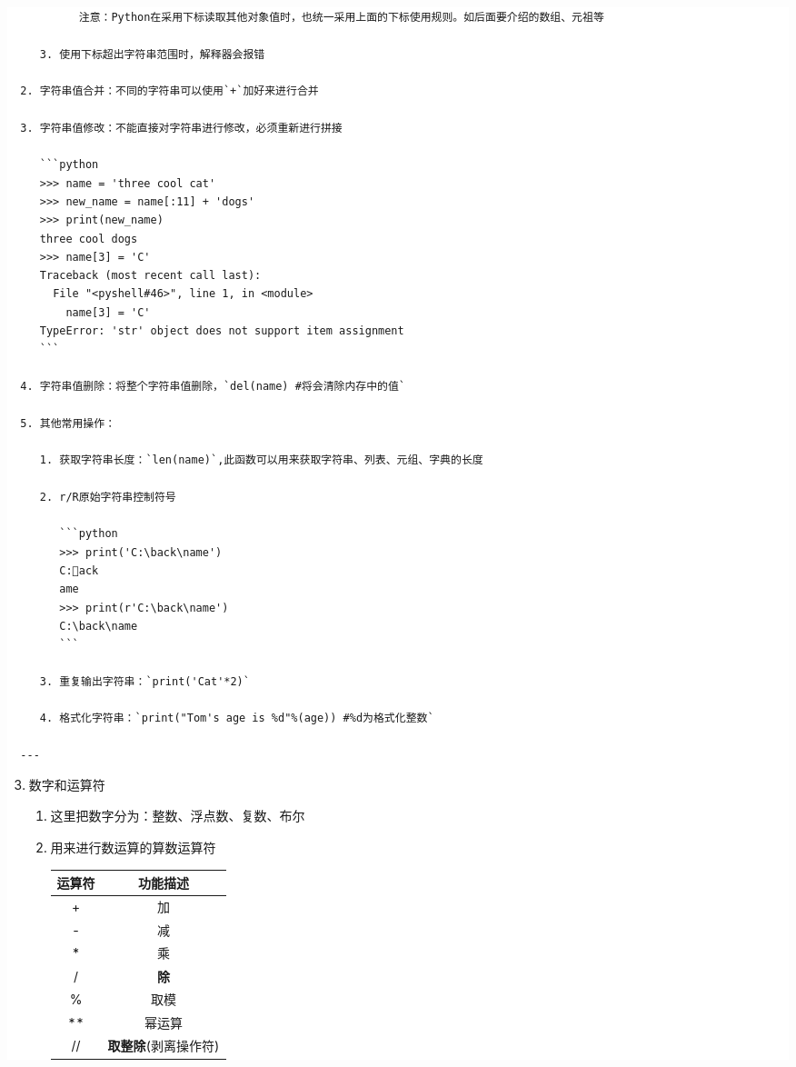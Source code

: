                注意：Python在采用下标读取其他对象值时，也统一采用上面的下标使用规则。如后面要介绍的数组、元祖等

         3. 使用下标超出字符串范围时，解释器会报错

      2. 字符串值合并：不同的字符串可以使用`+`加好来进行合并

      3. 字符串值修改：不能直接对字符串进行修改，必须重新进行拼接

         ```python
         >>> name = 'three cool cat'
         >>> new_name = name[:11] + 'dogs'
         >>> print(new_name)
         three cool dogs
         >>> name[3] = 'C'
         Traceback (most recent call last):
           File "<pyshell#46>", line 1, in <module>
             name[3] = 'C'
         TypeError: 'str' object does not support item assignment
         ```

      4. 字符串值删除：将整个字符串值删除，`del(name) #将会清除内存中的值`

      5. 其他常用操作：

         1. 获取字符串长度：`len(name)`,此函数可以用来获取字符串、列表、元组、字典的长度

         2. r/R原始字符串控制符号

            ```python
            >>> print('C:\back\name')
            C:ack
            ame
            >>> print(r'C:\back\name')
            C:\back\name
            ```

         3. 重复输出字符串：`print('Cat'*2)`

         4. 格式化字符串：`print("Tom's age is %d"%(age)) #%d为格式化整数`

      ---

   3. 数字和运算符

      1. 这里把数字分为：整数、浮点数、复数、布尔

      2. 用来进行数运算的算数运算符

         | 运算符 |        功能描述        |
         | :----: | :--------------------: |
         |   +    |           加           |
         |   -    |           减           |
         |   *    |           乘           |
         |   /    |         **除**         |
         |   %    |          取模          |
         |   **   |         幂运算         |
         |   //   | **取整除**(剥离操作符) |
